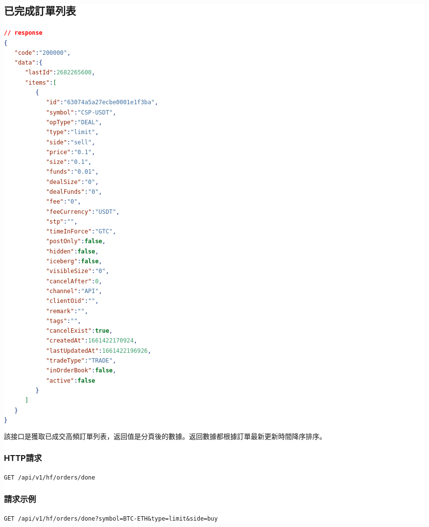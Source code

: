 

## 已完成訂單列表
```json
// response
{
   "code":"200000",
   "data":{
      "lastId":2682265600,
      "items":[
         {
            "id":"63074a5a27ecbe0001e1f3ba",
            "symbol":"CSP-USDT",
            "opType":"DEAL",
            "type":"limit",
            "side":"sell",
            "price":"0.1",
            "size":"0.1",
            "funds":"0.01",
            "dealSize":"0",
            "dealFunds":"0",
            "fee":"0",
            "feeCurrency":"USDT",
            "stp":"",
            "timeInForce":"GTC",
            "postOnly":false,
            "hidden":false,
            "iceberg":false,
            "visibleSize":"0",
            "cancelAfter":0,
            "channel":"API",
            "clientOid":"",
            "remark":"",
            "tags":"",
            "cancelExist":true,
            "createdAt":1661422170924,
            "lastUpdatedAt":1661422196926,
            "tradeType":"TRADE",
            "inOrderBook":false,
            "active":false
         }
      ]
   }
}
```
該接口是獲取已成交高頻訂單列表，返回值是分頁後的數據。返回數據都根據訂單最新更新時間降序排序。


### HTTP請求
`GET /api/v1/hf/orders/done`

### 請求示例
`GET /api/v1/hf/orders/done?symbol=BTC-ETH&type=limit&side=buy`
